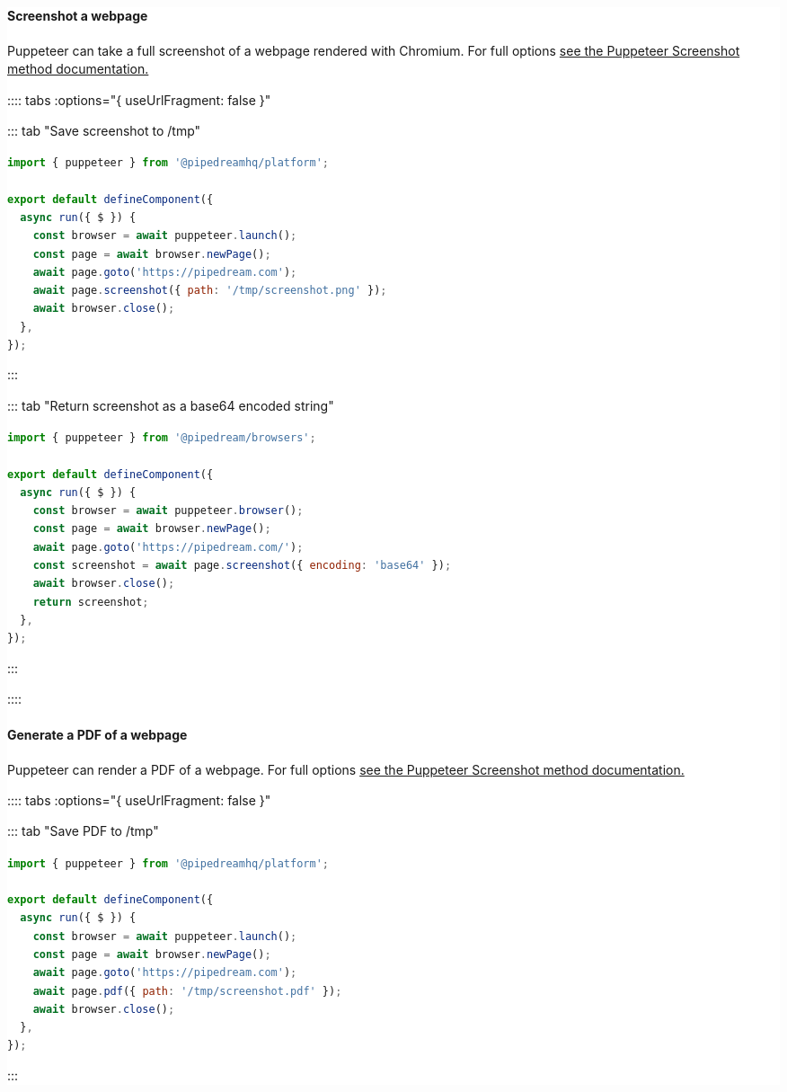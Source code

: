#### Screenshot a webpage

Puppeteer can take a full screenshot of a webpage rendered with Chromium. For full options [see the Puppeteer Screenshot method documentation.](https://pptr.dev/api/puppeteer.page.screenshot)

:::: tabs :options="{ useUrlFragment: false }"

::: tab "Save screenshot to /tmp"
```javascript
import { puppeteer } from '@pipedreamhq/platform';

export default defineComponent({
  async run({ $ }) {
    const browser = await puppeteer.launch();
    const page = await browser.newPage();
    await page.goto('https://pipedream.com');
    await page.screenshot({ path: '/tmp/screenshot.png' });
    await browser.close();
  },
});

```
:::

::: tab "Return screenshot as a base64 encoded string"

```javascript
import { puppeteer } from '@pipedream/browsers';

export default defineComponent({
  async run({ $ }) {
    const browser = await puppeteer.browser();
    const page = await browser.newPage();
    await page.goto('https://pipedream.com/');
    const screenshot = await page.screenshot({ encoding: 'base64' });
    await browser.close();
    return screenshot;
  },
});
```

:::

::::

#### Generate a PDF of a webpage

Puppeteer can render a PDF of a webpage. For full options [see the Puppeteer Screenshot method documentation.](https://pptr.dev/api/puppeteer.page.pdf)

:::: tabs :options="{ useUrlFragment: false }"

::: tab "Save PDF to /tmp"
```javascript
import { puppeteer } from '@pipedreamhq/platform';

export default defineComponent({
  async run({ $ }) {
    const browser = await puppeteer.launch();
    const page = await browser.newPage();
    await page.goto('https://pipedream.com');
    await page.pdf({ path: '/tmp/screenshot.pdf' });
    await browser.close();
  },
});

```
:::
